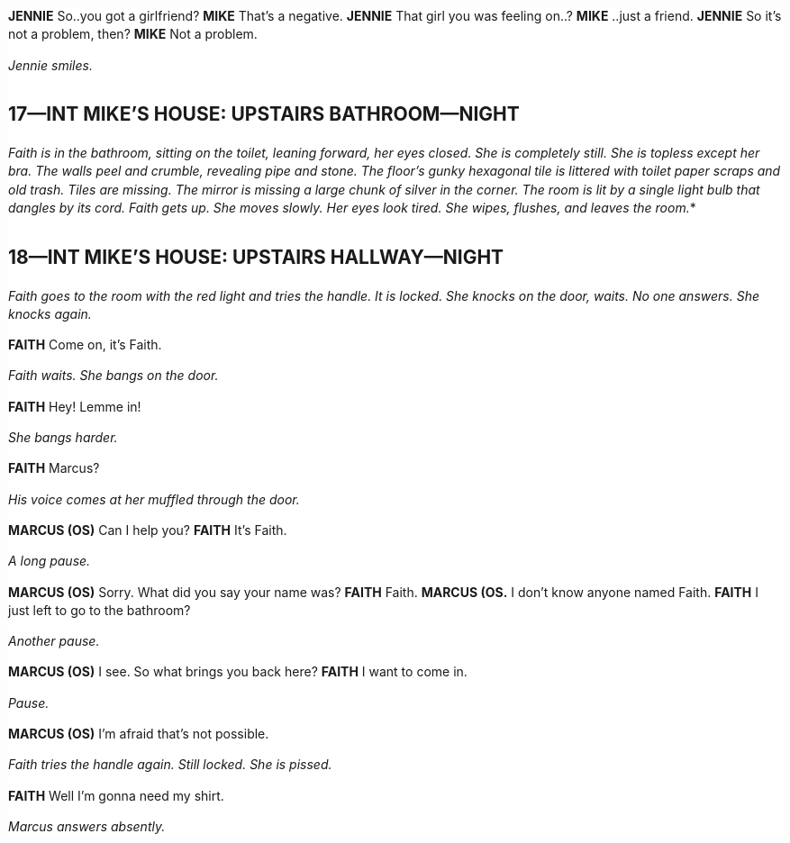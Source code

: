 **JENNIE** So..you got a girlfriend?
**MIKE** That’s a negative.
**JENNIE** That girl you was feeling on..?
**MIKE** ..just a friend.
**JENNIE** So it’s not a problem, then?
**MIKE** Not a problem.

*Jennie smiles.*

## 17—INT MIKE’S HOUSE: UPSTAIRS BATHROOM—NIGHT
*Faith is in the bathroom, sitting on the toilet, leaning forward, her eyes closed. She is completely still. She is topless except her bra. The walls peel and crumble, revealing pipe and stone. The floor’s gunky hexagonal tile is littered with toilet paper scraps and old trash. Tiles are missing. The mirror is missing a large chunk of silver in the corner. The room is lit by a single light bulb that dangles by its cord. Faith gets up. She moves slowly. Her eyes look tired. She wipes, flushes, and leaves the room.**

## 18—INT MIKE’S HOUSE: UPSTAIRS HALLWAY—NIGHT
*Faith goes to the room with the red light and tries the handle. It is locked. She knocks on the door, waits. No one answers. She knocks again.*

**FAITH** Come on, it’s Faith.

*Faith waits. She bangs on the door.*

**FAITH** Hey! Lemme in!

*She bangs harder.*

**FAITH** Marcus?

*His voice comes at her muffled through the door.*

**MARCUS (OS)** Can I help you?
**FAITH** It’s Faith.

*A long pause.*

**MARCUS (OS)** Sorry. What did you say your name was?
**FAITH** Faith.
**MARCUS (OS.** I don’t know anyone named Faith.
**FAITH** I just left to go to the bathroom?

*Another pause.*

**MARCUS (OS)** I see. So what brings you back here?
**FAITH** I want to come in.

*Pause.*

**MARCUS (OS)** I’m afraid that’s not possible.

*Faith tries the handle again. Still locked. She is pissed.*

**FAITH** Well I’m gonna need my shirt.

*Marcus answers absently.*

